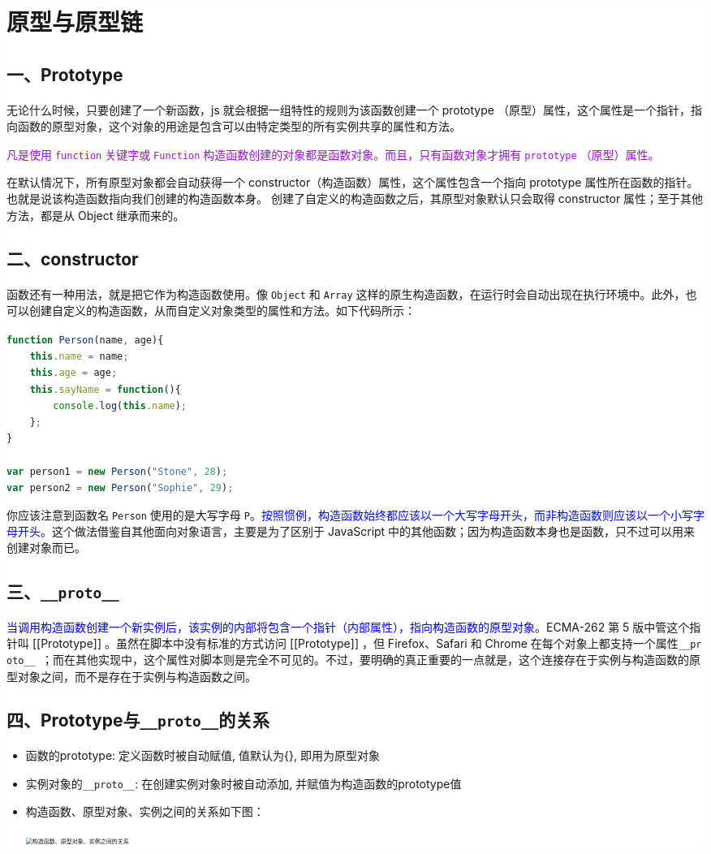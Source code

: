 # 原型与原型链

## 一、Prototype

无论什么时候，只要创建了一个新函数，js 就会根据一组特性的规则为该函数创建一个 prototype （原型）属性，这个属性是一个指针，指向函数的原型对象，这个对象的用途是包含可以由特定类型的所有实例共享的属性和方法。

<font color="agreen">凡是使用 `function` 关键字或 `Function` 构造函数创建的对象都是函数对象。而且，只有函数对象才拥有  `prototype` （原型）属性。</font>

在默认情况下，所有原型对象都会自动获得一个 constructor（构造函数）属性，这个属性包含一个指向 prototype 属性所在函数的指针。也就是说该构造函数指向我们创建的构造函数本身。
创建了自定义的构造函数之后，其原型对象默认只会取得 constructor 属性；至于其他方法，都是从 Object 继承而来的。



## 二、constructor

函数还有一种用法，就是把它作为构造函数使用。像 `Object` 和 `Array` 这样的原生构造函数，在运行时会自动出现在执行环境中。此外，也可以创建自定义的构造函数，从而自定义对象类型的属性和方法。如下代码所示：

```js
function Person(name, age){
    this.name = name;
    this.age = age;
    this.sayName = function(){
        console.log(this.name);
    };
}

var person1 = new Person("Stone", 28);
var person2 = new Person("Sophie", 29);
```

你应该注意到函数名 `Person` 使用的是大写字母 `P`。<font color="#000ff0">按照惯例，构造函数始终都应该以一个大写字母开头，而非构造函数则应该以一个小写字母开头。</font>这个做法借鉴自其他面向对象语言，主要是为了区别于 JavaScript 中的其他函数；因为构造函数本身也是函数，只不过可以用来创建对象而已。



## 三、`__proto__`

<font color="blue">当调用构造函数创建一个新实例后，该实例的内部将包含一个指针（内部属性），指向构造函数的原型对象</font>。ECMA-262 第 5 版中管这个指针叫 [[Prototype]] 。虽然在脚本中没有标准的方式访问 [[Prototype]] ，但 Firefox、Safari 和 Chrome 在每个对象上都支持一个属性`__proto__ `；而在其他实现中，这个属性对脚本则是完全不可见的。不过，要明确的真正重要的一点就是，这个连接存在于实例与构造函数的原型对象之间，而不是存在于实例与构造函数之间。



## 四、Prototype与`__proto__`的关系

- 函数的prototype: 定义函数时被自动赋值, 值默认为{}, 即用为原型对象

- 实例对象的`__proto__`: 在创建实例对象时被自动添加, 并赋值为构造函数的prototype值

- 构造函数、原型对象、实例之间的关系如下图：

  <img src="https://upload-images.jianshu.io/upload_images/6784887-c80a66c09cb6a582.png?imageMogr2/auto-orient/strip%7CimageView2/2/w/1240" alt="构造函数、原型对象、实例之间的关系" style="zoom: 50%;" />
